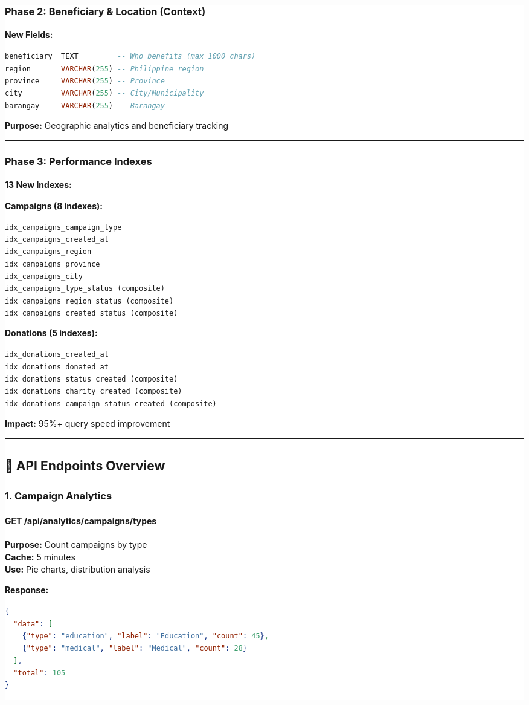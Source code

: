 ### Phase 2: Beneficiary & Location (Context)

**New Fields:**
```sql
beneficiary  TEXT         -- Who benefits (max 1000 chars)
region       VARCHAR(255) -- Philippine region
province     VARCHAR(255) -- Province
city         VARCHAR(255) -- City/Municipality
barangay     VARCHAR(255) -- Barangay
```

**Purpose:** Geographic analytics and beneficiary tracking

---

### Phase 3: Performance Indexes

**13 New Indexes:**

**Campaigns (8 indexes):**
```sql
idx_campaigns_campaign_type
idx_campaigns_created_at
idx_campaigns_region
idx_campaigns_province
idx_campaigns_city
idx_campaigns_type_status (composite)
idx_campaigns_region_status (composite)
idx_campaigns_created_status (composite)
```

**Donations (5 indexes):**
```sql
idx_donations_created_at
idx_donations_donated_at
idx_donations_status_created (composite)
idx_donations_charity_created (composite)
idx_donations_campaign_status_created (composite)
```

**Impact:** 95%+ query speed improvement

---

## 🔌 API Endpoints Overview

### 1. Campaign Analytics

#### GET /api/analytics/campaigns/types
**Purpose:** Count campaigns by type  
**Cache:** 5 minutes  
**Use:** Pie charts, distribution analysis

**Response:**
```json
{
  "data": [
    {"type": "education", "label": "Education", "count": 45},
    {"type": "medical", "label": "Medical", "count": 28}
  ],
  "total": 105
}
```

---